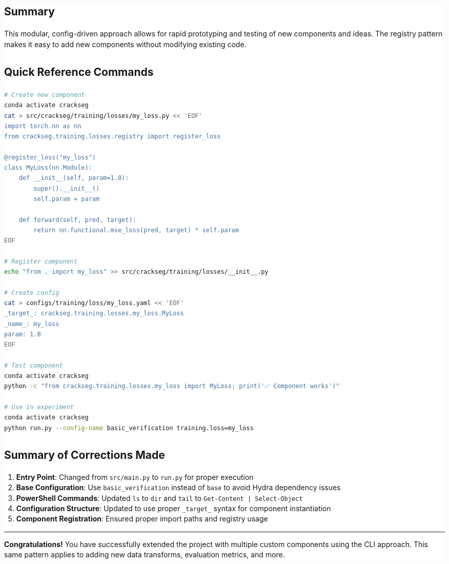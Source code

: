 ## Summary

This modular, config-driven approach allows for rapid prototyping and testing of
new components and ideas. The registry pattern makes it easy to add new components
without modifying existing code.

## Quick Reference Commands

```bash
# Create new component
conda activate crackseg
cat > src/crackseg/training/losses/my_loss.py << 'EOF'
import torch.nn as nn
from crackseg.training.losses.registry import register_loss

@register_loss("my_loss")
class MyLoss(nn.Module):
    def __init__(self, param=1.0):
        super().__init__()
        self.param = param

    def forward(self, pred, target):
        return nn.functional.mse_loss(pred, target) * self.param
EOF

# Register component
echo "from . import my_loss" >> src/crackseg/training/losses/__init__.py

# Create config
cat > configs/training/loss/my_loss.yaml << 'EOF'
_target_: crackseg.training.losses.my_loss.MyLoss
_name_: my_loss
param: 1.0
EOF

# Test component
conda activate crackseg
python -c "from crackseg.training.losses.my_loss import MyLoss; print('✅ Component works')"

# Use in experiment
conda activate crackseg
python run.py --config-name basic_verification training.loss=my_loss
```

## Summary of Corrections Made

1. **Entry Point**: Changed from `src/main.py` to `run.py` for proper execution
2. **Base Configuration**: Use `basic_verification` instead of `base` to avoid Hydra dependency issues
3. **PowerShell Commands**: Updated `ls` to `dir` and `tail` to `Get-Content | Select-Object`
4. **Configuration Structure**: Updated to use proper `_target_` syntax for component instantiation
5. **Component Registration**: Ensured proper import paths and registry usage

---

**Congratulations!** You have successfully extended the project with multiple custom components
using the CLI approach. This same pattern applies to adding new data transforms, evaluation metrics,
and more.
